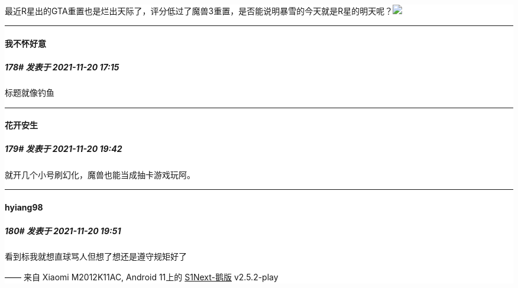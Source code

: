 最近R星出的GTA重置也是烂出天际了，评分低过了魔兽3重置，是否能说明暴雪的今天就是R星的明天呢？<img src="https://static.saraba1st.com/image/smiley/face2017/067.png" referrerpolicy="no-referrer">



*****

####  我不怀好意  
##### 178#       发表于 2021-11-20 17:15

标题就像钓鱼



*****

####  花开安生  
##### 179#       发表于 2021-11-20 19:42

就开几个小号刷幻化，魔兽也能当成抽卡游戏玩阿。



*****

####  hyiang98  
##### 180#       发表于 2021-11-20 19:51

看到标我就想直球骂人但想了想还是遵守规矩好了

—— 来自 Xiaomi M2012K11AC, Android 11上的 [S1Next-鹅版](https://github.com/ykrank/S1-Next/releases) v2.5.2-play

